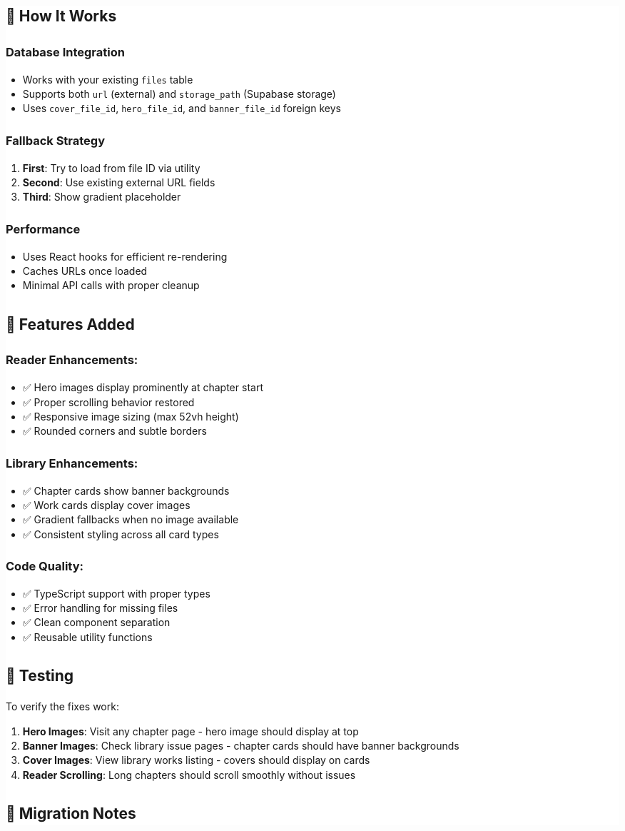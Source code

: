 ## 🚀 **How It Works**

### **Database Integration**
- Works with your existing `files` table
- Supports both `url` (external) and `storage_path` (Supabase storage)
- Uses `cover_file_id`, `hero_file_id`, and `banner_file_id` foreign keys

### **Fallback Strategy**
1. **First**: Try to load from file ID via utility
2. **Second**: Use existing external URL fields
3. **Third**: Show gradient placeholder

### **Performance**
- Uses React hooks for efficient re-rendering
- Caches URLs once loaded
- Minimal API calls with proper cleanup

## 📱 **Features Added**

### **Reader Enhancements:**
- ✅ Hero images display prominently at chapter start
- ✅ Proper scrolling behavior restored
- ✅ Responsive image sizing (max 52vh height)
- ✅ Rounded corners and subtle borders

### **Library Enhancements:**
- ✅ Chapter cards show banner backgrounds
- ✅ Work cards display cover images
- ✅ Gradient fallbacks when no image available
- ✅ Consistent styling across all card types

### **Code Quality:**
- ✅ TypeScript support with proper types
- ✅ Error handling for missing files
- ✅ Clean component separation
- ✅ Reusable utility functions

## 🧪 **Testing**

To verify the fixes work:

1. **Hero Images**: Visit any chapter page - hero image should display at top
2. **Banner Images**: Check library issue pages - chapter cards should have banner backgrounds
3. **Cover Images**: View library works listing - covers should display on cards
4. **Reader Scrolling**: Long chapters should scroll smoothly without issues

## 🔄 **Migration Notes**
